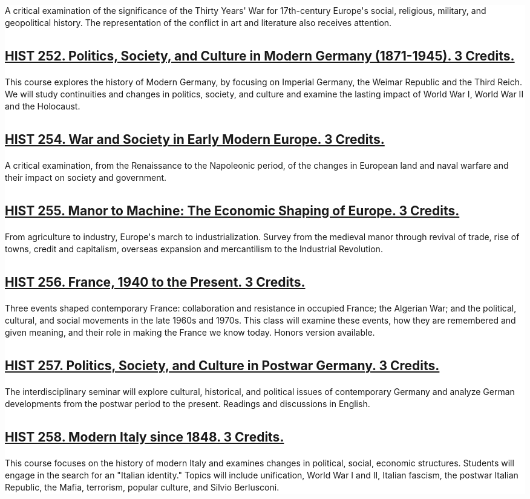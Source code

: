 A critical examination of the significance of the Thirty Years' War for 17th-century Europe's social, religious, military, and geopolitical history. The representation of the conflict in art and literature also receives attention.

## [HIST 252. Politics, Society, and Culture in Modern Germany (1871-1945). 3 Credits.](./HIST_252_Politics_Society_and_Culture_in_Modern_Germany_1871-1945)

This course explores the history of Modern Germany, by focusing on Imperial Germany, the Weimar Republic and the Third Reich. We will study continuities and changes in politics, society, and culture and examine the lasting impact of World War I, World War II and the Holocaust.

## [HIST 254. War and Society in Early Modern Europe. 3 Credits.](./HIST_254_War_and_Society_in_Early_Modern_Europe)

A critical examination, from the Renaissance to the Napoleonic period, of the changes in European land and naval warfare and their impact on society and government.

## [HIST 255. Manor to Machine: The Economic Shaping of Europe. 3 Credits.](./HIST_255_Manor_to_Machine_The_Economic_Shaping_of_Europe)

From agriculture to industry, Europe's march to industrialization. Survey from the medieval manor through revival of trade, rise of towns, credit and capitalism, overseas expansion and mercantilism to the Industrial Revolution.

## [HIST 256. France, 1940 to the Present. 3 Credits.](./HIST_256_France_1940_to_the_Present)

Three events shaped contemporary France: collaboration and resistance in occupied France; the Algerian War; and the political, cultural, and social movements in the late 1960s and 1970s. This class will examine these events, how they are remembered and given meaning, and their role in making the France we know today. Honors version available.

## [HIST 257. Politics, Society, and Culture in Postwar Germany. 3 Credits.](./HIST_257_Politics_Society_and_Culture_in_Postwar_Germany)

The interdisciplinary seminar will explore cultural, historical, and political issues of contemporary Germany and analyze German developments from the postwar period to the present. Readings and discussions in English.

## [HIST 258. Modern Italy since 1848. 3 Credits.](./HIST_258_Modern_Italy_since_1848)

This course focuses on the history of modern Italy and examines changes in political, social, economic structures. Students will engage in the search for an "Italian identity." Topics will include unification, World War I and II, Italian fascism, the postwar Italian Republic, the Mafia, terrorism, popular culture, and Silvio Berlusconi.
